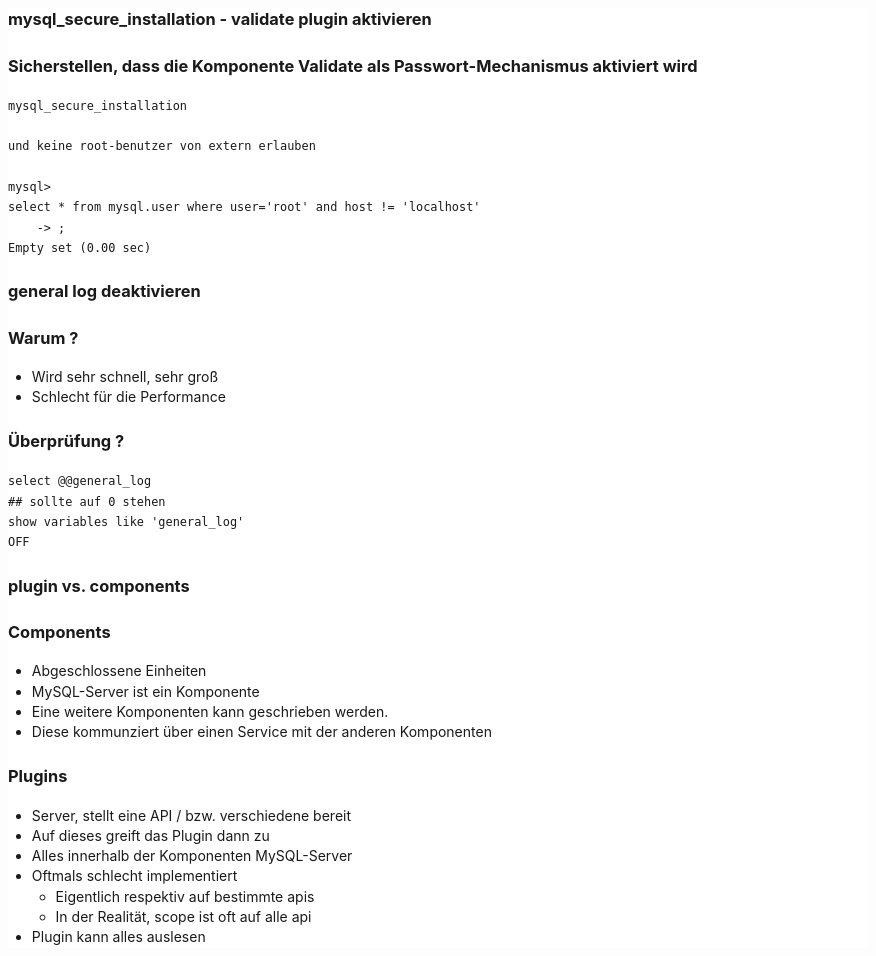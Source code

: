 ### mysql_secure_installation - validate plugin aktivieren


### Sicherstellen, dass die Komponente Validate als Passwort-Mechanismus aktiviert wird

```
mysql_secure_installation

und keine root-benutzer von extern erlauben

mysql>
select * from mysql.user where user='root' and host != 'localhost'
    -> ;
Empty set (0.00 sec)

```

### general log deaktivieren


### Warum ?

  * Wird sehr schnell, sehr groß 
  * Schlecht für die Performance 

### Überprüfung ? 

```
select @@general_log 
## sollte auf 0 stehen 
show variables like 'general_log' 
OFF 

```

### plugin vs. components


### Components 
 
  * Abgeschlossene Einheiten
  * MySQL-Server ist ein Komponente
  * Eine weitere Komponenten kann geschrieben werden.
  * Diese kommunziert über einen Service mit der anderen Komponenten 

### Plugins 

  * Server, stellt eine API / bzw. verschiedene bereit 
  * Auf dieses greift das Plugin dann zu 
  * Alles innerhalb der Komponenten MySQL-Server 
  * Oftmals schlecht implementiert 
    * Eigentlich respektiv auf bestimmte apis 
    * In der Realität, scope ist oft auf alle api 
  * Plugin kann alles auslesen 
